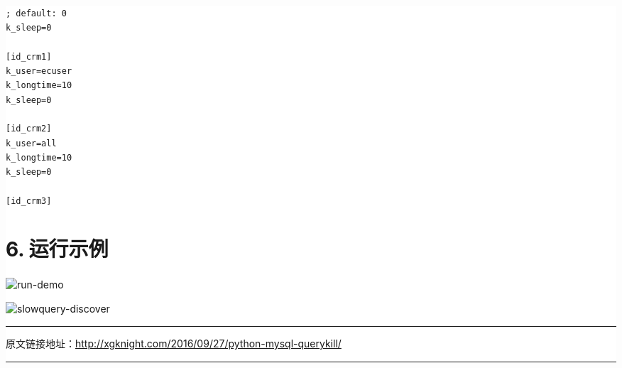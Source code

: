 ```
; default: 0
k_sleep=0

[id_crm1]
k_user=ecuser
k_longtime=10
k_sleep=0

[id_crm2]
k_user=all
k_longtime=10
k_sleep=0

[id_crm3]
```

# 6. 运行示例

![run-demo](http://github.com/seanlook/sean-notes-comment/raw/main/static/mysql-myquery-shot.png)

![slowquery-discover](http://github.com/seanlook/sean-notes-comment/raw/main/static/python-mysql-slowquery-discover.png)

---

原文链接地址：http://xgknight.com/2016/09/27/python-mysql-querykill/

---
